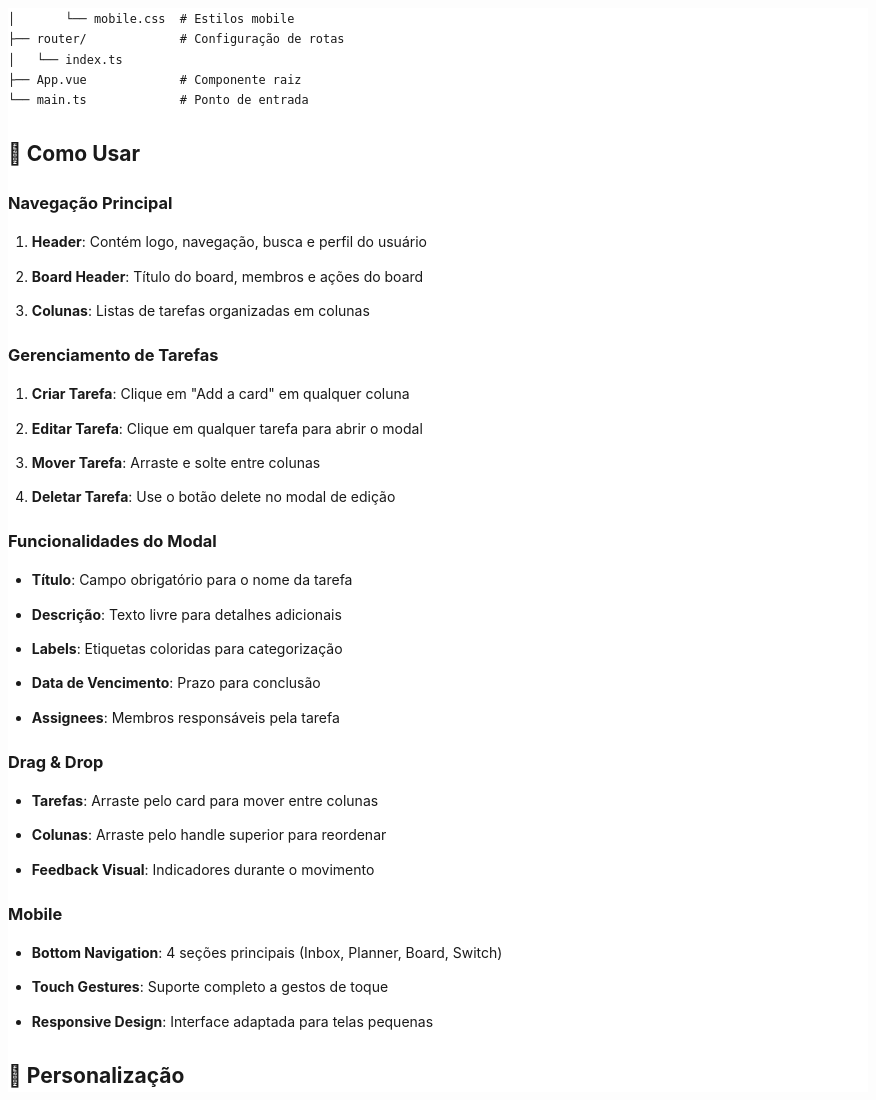 ```
│       └── mobile.css  # Estilos mobile
├── router/             # Configuração de rotas
│   └── index.ts
├── App.vue             # Componente raiz
└── main.ts             # Ponto de entrada
```

## 🎯 Como Usar

### Navegação Principal

1. **Header**: Contém logo, navegação, busca e perfil do usuário

1. **Board Header**: Título do board, membros e ações do board

1. **Colunas**: Listas de tarefas organizadas em colunas

### Gerenciamento de Tarefas

1. **Criar Tarefa**: Clique em "Add a card" em qualquer coluna

1. **Editar Tarefa**: Clique em qualquer tarefa para abrir o modal

1. **Mover Tarefa**: Arraste e solte entre colunas

1. **Deletar Tarefa**: Use o botão delete no modal de edição

### Funcionalidades do Modal

- **Título**: Campo obrigatório para o nome da tarefa

- **Descrição**: Texto livre para detalhes adicionais

- **Labels**: Etiquetas coloridas para categorização

- **Data de Vencimento**: Prazo para conclusão

- **Assignees**: Membros responsáveis pela tarefa

### Drag & Drop

- **Tarefas**: Arraste pelo card para mover entre colunas

- **Colunas**: Arraste pelo handle superior para reordenar

- **Feedback Visual**: Indicadores durante o movimento

### Mobile

- **Bottom Navigation**: 4 seções principais (Inbox, Planner, Board, Switch)

- **Touch Gestures**: Suporte completo a gestos de toque

- **Responsive Design**: Interface adaptada para telas pequenas

## 🎨 Personalização
